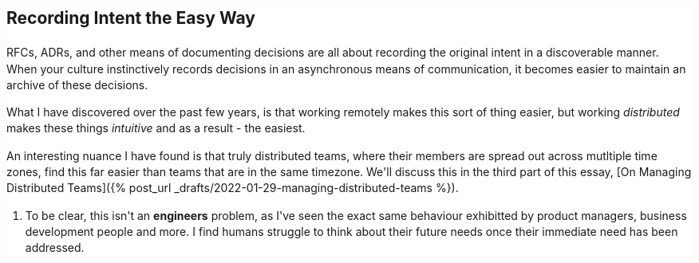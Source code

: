 ## Recording Intent the Easy Way

RFCs, ADRs, and other means of documenting decisions are all about recording the original intent in a discoverable manner.
When your culture instinctively records decisions in an asynchronous means of communication, it becomes easier to maintain an archive of these decisions.

What I have discovered over the past few years, is that working remotely makes this sort of thing easier, but working _distributed_ makes these things _intuitive_ and as a result - the easiest.

An interesting nuance I have found is that truly distributed teams, where their members are spread out across mutltiple time zones, find this far easier than teams that are in the same timezone. We'll discuss this in the third part of this essay, [On Managing Distributed Teams]({% post_url _drafts/2022-01-29-managing-distributed-teams %}).

<ol class="footnote fa-ul" id="footnote">
<li><span class="fa-li"><i class="fas fa-asterisk"></i></span> To be clear, this isn't an <strong>engineers</strong> problem, as I've seen the exact same behaviour exhibitted by product managers, business development people and more. I find humans struggle to think about their future needs once their immediate need has been addressed.</li>
</ol>